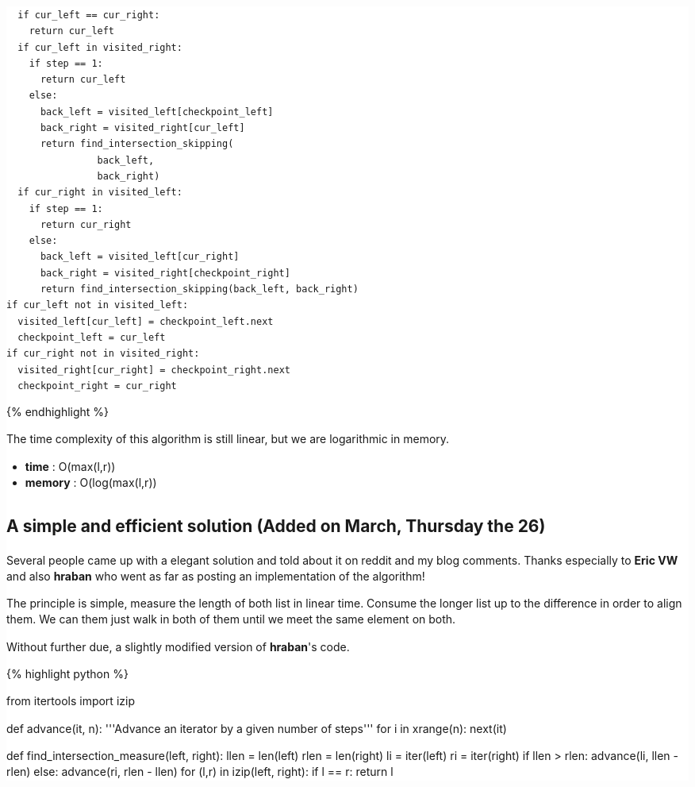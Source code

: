      if cur_left == cur_right:
        return cur_left
      if cur_left in visited_right:
        if step == 1:
          return cur_left
        else:
          back_left = visited_left[checkpoint_left]
          back_right = visited_right[cur_left]
          return find_intersection_skipping(
                    back_left,
                    back_right)
      if cur_right in visited_left:
        if step == 1:
          return cur_right
        else:
          back_left = visited_left[cur_right]
          back_right = visited_right[checkpoint_right]
          return find_intersection_skipping(back_left, back_right)
    if cur_left not in visited_left:
      visited_left[cur_left] = checkpoint_left.next
      checkpoint_left = cur_left
    if cur_right not in visited_right:
      visited_right[cur_right] = checkpoint_right.next
      checkpoint_right = cur_right

{% endhighlight %}

The time complexity of this algorithm is still linear, but
we are logarithmic in memory.

- **time** : O(max(l,r))
- **memory** : O(log(max(l,r))



A simple and efficient solution (Added on March, Thursday the 26)
----------------------------------------------------------------------------------------------------

Several people came up with a elegant solution and told about it on reddit and my blog comments. Thanks especially to **Eric VW** and also **hraban** who went as far as posting an implementation of the algorithm!

The principle is simple, measure the length of both list in linear time. Consume the longer list up to the difference in order to align them. We can them just walk in both of them until we meet the same element on both.

Without further due, a slightly modified version of **hraban**'s code.

{% highlight python %}

from itertools import izip

def advance(it, n):
  '''Advance an iterator by a given number of steps'''
  for i in xrange(n):
    next(it)

def find_intersection_measure(left, right):
  llen = len(left)
  rlen = len(right)
  li = iter(left)
  ri = iter(right)
  if llen > rlen:
    advance(li, llen - rlen)
  else:
    advance(ri, rlen - llen)
  for (l,r) in izip(left, right):
    if l == r:
      return l